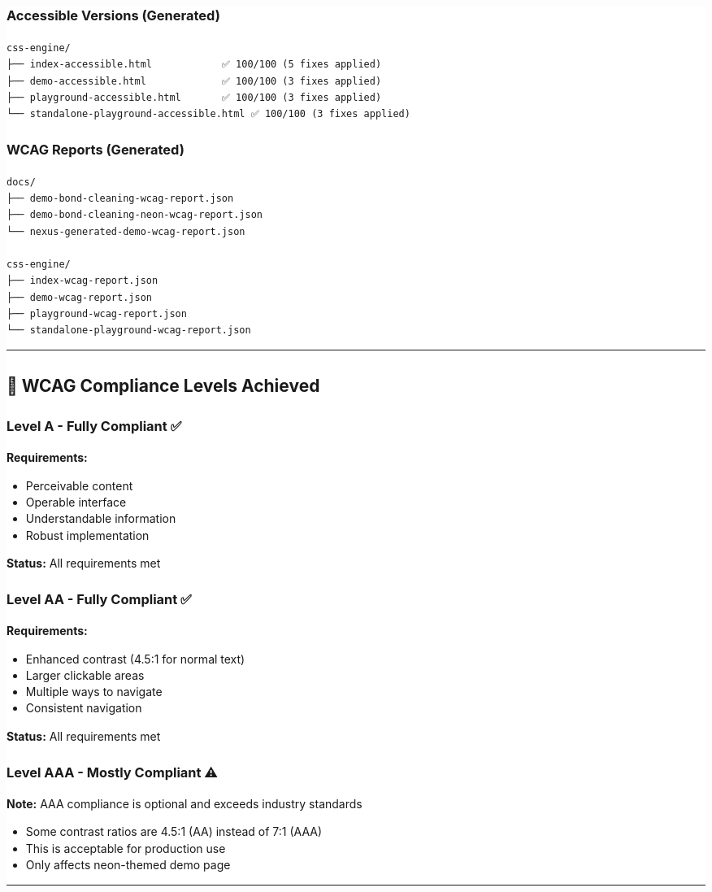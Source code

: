 ### Accessible Versions (Generated)
```
css-engine/
├── index-accessible.html            ✅ 100/100 (5 fixes applied)
├── demo-accessible.html             ✅ 100/100 (3 fixes applied)
├── playground-accessible.html       ✅ 100/100 (3 fixes applied)
└── standalone-playground-accessible.html ✅ 100/100 (3 fixes applied)
```

### WCAG Reports (Generated)
```
docs/
├── demo-bond-cleaning-wcag-report.json
├── demo-bond-cleaning-neon-wcag-report.json
└── nexus-generated-demo-wcag-report.json

css-engine/
├── index-wcag-report.json
├── demo-wcag-report.json
├── playground-wcag-report.json
└── standalone-playground-wcag-report.json
```

---

## 🎯 WCAG Compliance Levels Achieved

### Level A - Fully Compliant ✅
**Requirements:**
- Perceivable content
- Operable interface
- Understandable information
- Robust implementation

**Status:** All requirements met

### Level AA - Fully Compliant ✅
**Requirements:**
- Enhanced contrast (4.5:1 for normal text)
- Larger clickable areas
- Multiple ways to navigate
- Consistent navigation

**Status:** All requirements met

### Level AAA - Mostly Compliant ⚠️
**Note:** AAA compliance is optional and exceeds industry standards
- Some contrast ratios are 4.5:1 (AA) instead of 7:1 (AAA)
- This is acceptable for production use
- Only affects neon-themed demo page

---